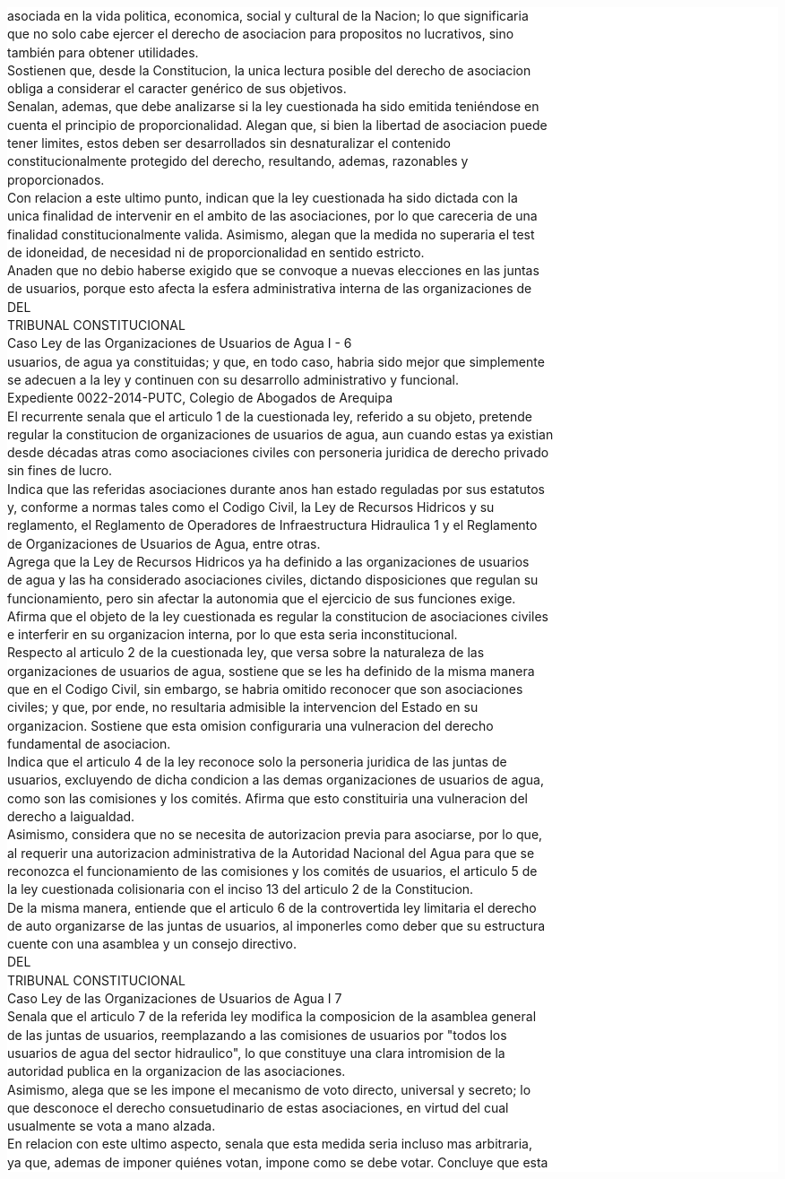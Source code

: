 asociada en la vida politica, economica, social y cultural de la Nacion; lo que significaria  
que no solo cabe ejercer el derecho de asociacion para propositos no lucrativos, sino  
también para obtener utilidades.  
Sostienen que, desde la Constitucion, la unica lectura posible del derecho de asociacion  
obliga a considerar el caracter genérico de sus objetivos.  
Senalan, ademas, que debe analizarse si la ley cuestionada ha sido emitida teniéndose en  
cuenta el principio de proporcionalidad. Alegan que, si bien la libertad de asociacion puede  
tener limites, estos deben ser desarrollados sin desnaturalizar el contenido  
constitucionalmente protegido del derecho, resultando, ademas, razonables y  
proporcionados.  
Con relacion a este ultimo punto, indican que la ley cuestionada ha sido dictada con la  
unica finalidad de intervenir en el ambito de las asociaciones, por lo que careceria de una  
finalidad constitucionalmente valida. Asimismo, alegan que la medida no superaria el test  
de idoneidad, de necesidad ni de proporcionalidad en sentido estricto.  
Anaden que no debio haberse exigido que se convoque a nuevas elecciones en las juntas  
de usuarios, porque esto afecta la esfera administrativa interna de las organizaciones de  
DEL  
TRIBUNAL CONSTITUCIONAL  
Caso Ley de las Organizaciones de Usuarios de Agua I - 6  
usuarios, de agua ya constituidas; y que, en todo caso, habria sido mejor que simplemente  
se adecuen a la ley y continuen con su desarrollo administrativo y funcional.  
Expediente 0022-2014-PUTC, Colegio de Abogados de Arequipa  
El recurrente senala que el articulo 1 de la cuestionada ley, referido a su objeto, pretende  
regular la constitucion de organizaciones de usuarios de agua, aun cuando estas ya existian  
desde décadas atras como asociaciones civiles con personeria juridica de derecho privado  
sin fines de lucro.  
Indica que las referidas asociaciones durante anos han estado reguladas por sus estatutos  
y, conforme a normas tales como el Codigo Civil, la Ley de Recursos Hidricos y su  
reglamento, el Reglamento de Operadores de Infraestructura Hidraulica 1 y el Reglamento  
de Organizaciones de Usuarios de Agua, entre otras.  
Agrega que la Ley de Recursos Hidricos ya ha definido a las organizaciones de usuarios  
de agua y las ha considerado asociaciones civiles, dictando disposiciones que regulan su  
funcionamiento, pero sin afectar la autonomia que el ejercicio de sus funciones exige.  
Afirma que el objeto de la ley cuestionada es regular la constitucion de asociaciones civiles  
e interferir en su organizacion interna, por lo que esta seria inconstitucional.  
Respecto al articulo 2 de la cuestionada ley, que versa sobre la naturaleza de las  
organizaciones de usuarios de agua, sostiene que se les ha definido de la misma manera  
que en el Codigo Civil, sin embargo, se habria omitido reconocer que son asociaciones  
civiles; y que, por ende, no resultaria admisible la intervencion del Estado en su  
organizacion. Sostiene que esta omision configuraria una vulneracion del derecho  
fundamental de asociacion.  
Indica que el articulo 4 de la ley reconoce solo la personeria juridica de las juntas de  
usuarios, excluyendo de dicha condicion a las demas organizaciones de usuarios de agua,  
como son las comisiones y los comités. Afirma que esto constituiria una vulneracion del  
derecho a laigualdad.  
Asimismo, considera que no se necesita de autorizacion previa para asociarse, por lo que,  
al requerir una autorizacion administrativa de la Autoridad Nacional del Agua para que se  
reconozca el funcionamiento de las comisiones y los comités de usuarios, el articulo 5 de  
la ley cuestionada colisionaria con el inciso 13 del articulo 2 de la Constitucion.  
De la misma manera, entiende que el articulo 6 de la controvertida ley limitaria el derecho  
de auto organizarse de las juntas de usuarios, al imponerles como deber que su estructura  
cuente con una asamblea y un consejo directivo.  
DEL  
TRIBUNAL CONSTITUCIONAL  
Caso Ley de las Organizaciones de Usuarios de Agua I 7  
Senala que el articulo 7 de la referida ley modifica la composicion de la asamblea general  
de las juntas de usuarios, reemplazando a las comisiones de usuarios por "todos los  
usuarios de agua del sector hidraulico", lo que constituye una clara intromision de la  
autoridad publica en la organizacion de las asociaciones.  
Asimismo, alega que se les impone el mecanismo de voto directo, universal y secreto; lo  
que desconoce el derecho consuetudinario de estas asociaciones, en virtud del cual  
usualmente se vota a mano alzada.  
En relacion con este ultimo aspecto, senala que esta medida seria incluso mas arbitraria,  
ya que, ademas de imponer quiénes votan, impone como se debe votar. Concluye que esta  